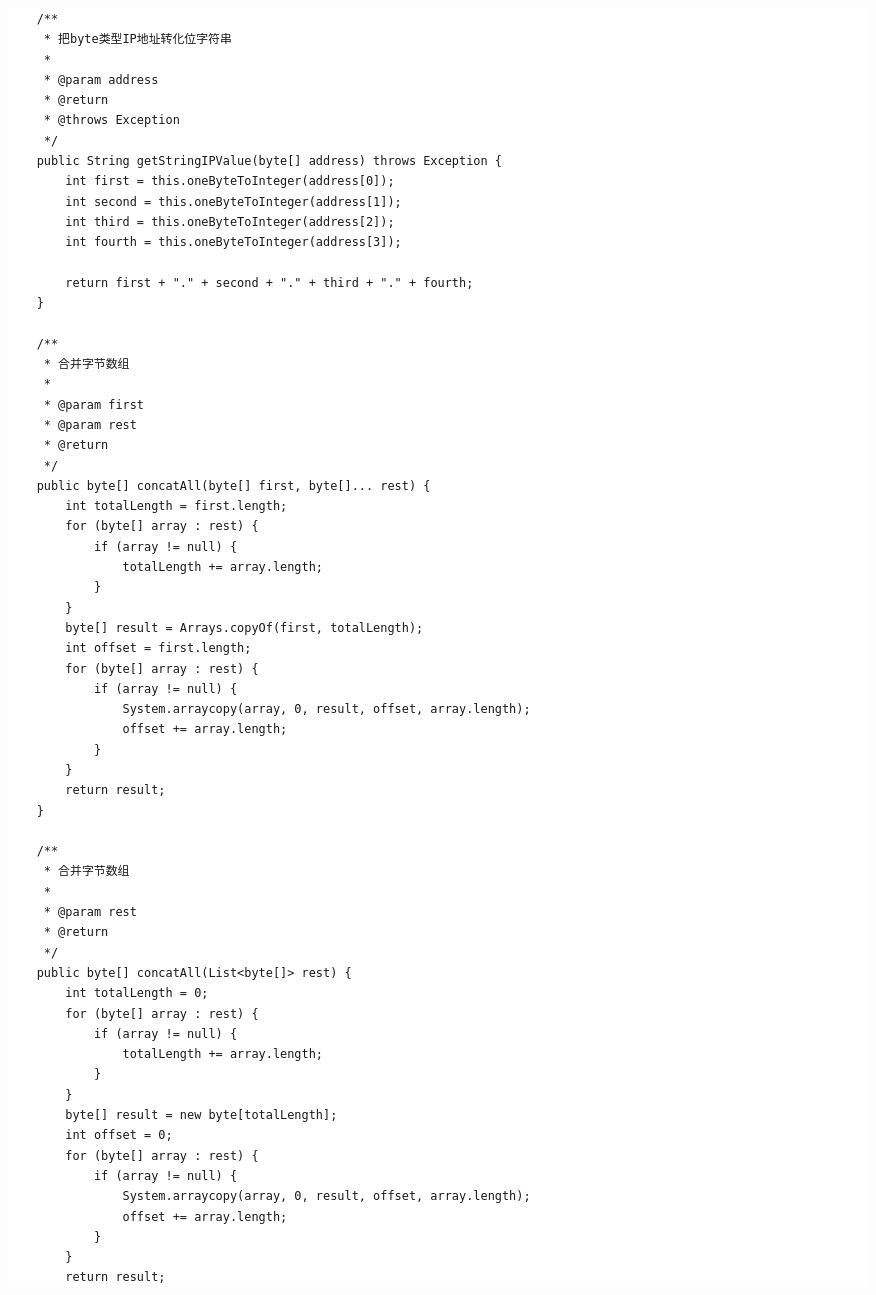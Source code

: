 ````null
    /**
     * 把byte类型IP地址转化位字符串
     * 
     * @param address
     * @return
     * @throws Exception
     */
    public String getStringIPValue(byte[] address) throws Exception {
        int first = this.oneByteToInteger(address[0]);
        int second = this.oneByteToInteger(address[1]);
        int third = this.oneByteToInteger(address[2]);
        int fourth = this.oneByteToInteger(address[3]);

        return first + "." + second + "." + third + "." + fourth;
    }

    /**
     * 合并字节数组
     * 
     * @param first
     * @param rest
     * @return
     */
    public byte[] concatAll(byte[] first, byte[]... rest) {
        int totalLength = first.length;
        for (byte[] array : rest) {
            if (array != null) {
                totalLength += array.length;
            }
        }
        byte[] result = Arrays.copyOf(first, totalLength);
        int offset = first.length;
        for (byte[] array : rest) {
            if (array != null) {
                System.arraycopy(array, 0, result, offset, array.length);
                offset += array.length;
            }
        }
        return result;
    }

    /**
     * 合并字节数组
     * 
     * @param rest
     * @return
     */
    public byte[] concatAll(List<byte[]> rest) {
        int totalLength = 0;
        for (byte[] array : rest) {
            if (array != null) {
                totalLength += array.length;
            }
        }
        byte[] result = new byte[totalLength];
        int offset = 0;
        for (byte[] array : rest) {
            if (array != null) {
                System.arraycopy(array, 0, result, offset, array.length);
                offset += array.length;
            }
        }
        return result;
````